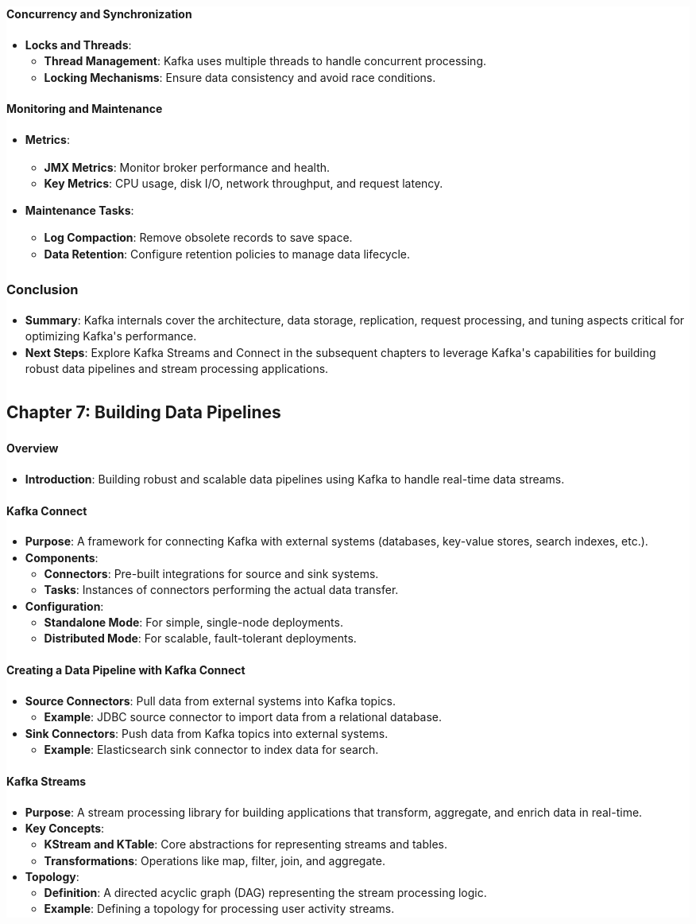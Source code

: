 #### Concurrency and Synchronization
- **Locks and Threads**:
  - **Thread Management**: Kafka uses multiple threads to handle concurrent processing.
  - **Locking Mechanisms**: Ensure data consistency and avoid race conditions.

#### Monitoring and Maintenance
- **Metrics**:
  - **JMX Metrics**: Monitor broker performance and health.
  - **Key Metrics**: CPU usage, disk I/O, network throughput, and request latency.

- **Maintenance Tasks**:
  - **Log Compaction**: Remove obsolete records to save space.
  - **Data Retention**: Configure retention policies to manage data lifecycle.

### Conclusion
- **Summary**: Kafka internals cover the architecture, data storage, replication, request processing, and tuning aspects critical for optimizing Kafka's performance.
- **Next Steps**: Explore Kafka Streams and Connect in the subsequent chapters to leverage Kafka's capabilities for building robust data pipelines and stream processing applications.



## Chapter 7: Building Data Pipelines

#### Overview
- **Introduction**: Building robust and scalable data pipelines using Kafka to handle real-time data streams.

#### Kafka Connect
- **Purpose**: A framework for connecting Kafka with external systems (databases, key-value stores, search indexes, etc.).
- **Components**:
  - **Connectors**: Pre-built integrations for source and sink systems.
  - **Tasks**: Instances of connectors performing the actual data transfer.
- **Configuration**:
  - **Standalone Mode**: For simple, single-node deployments.
  - **Distributed Mode**: For scalable, fault-tolerant deployments.

#### Creating a Data Pipeline with Kafka Connect
- **Source Connectors**: Pull data from external systems into Kafka topics.
  - **Example**: JDBC source connector to import data from a relational database.
- **Sink Connectors**: Push data from Kafka topics into external systems.
  - **Example**: Elasticsearch sink connector to index data for search.

#### Kafka Streams
- **Purpose**: A stream processing library for building applications that transform, aggregate, and enrich data in real-time.
- **Key Concepts**:
  - **KStream and KTable**: Core abstractions for representing streams and tables.
  - **Transformations**: Operations like map, filter, join, and aggregate.
- **Topology**:
  - **Definition**: A directed acyclic graph (DAG) representing the stream processing logic.
  - **Example**: Defining a topology for processing user activity streams.
